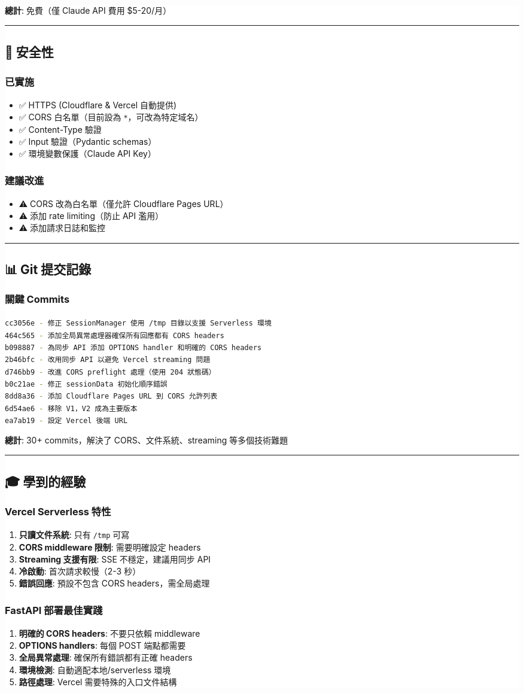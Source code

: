 **總計**: 免費（僅 Claude API 費用 $5-20/月）

---

## 🔐 安全性

### 已實施
- ✅ HTTPS (Cloudflare & Vercel 自動提供)
- ✅ CORS 白名單（目前設為 `*`，可改為特定域名）
- ✅ Content-Type 驗證
- ✅ Input 驗證（Pydantic schemas）
- ✅ 環境變數保護（Claude API Key）

### 建議改進
- ⚠️ CORS 改為白名單（僅允許 Cloudflare Pages URL）
- ⚠️ 添加 rate limiting（防止 API 濫用）
- ⚠️ 添加請求日誌和監控

---

## 📊 Git 提交記錄

### 關鍵 Commits

```bash
cc3056e - 修正 SessionManager 使用 /tmp 目錄以支援 Serverless 環境
464c565 - 添加全局異常處理器確保所有回應都有 CORS headers
b098887 - 為同步 API 添加 OPTIONS handler 和明確的 CORS headers
2b46bfc - 改用同步 API 以避免 Vercel streaming 問題
d746bb9 - 改進 CORS preflight 處理（使用 204 狀態碼）
b0c21ae - 修正 sessionData 初始化順序錯誤
8dd8a36 - 添加 Cloudflare Pages URL 到 CORS 允許列表
6d54ae6 - 移除 V1，V2 成為主要版本
ea7ab19 - 設定 Vercel 後端 URL
```

**總計**: 30+ commits，解決了 CORS、文件系統、streaming 等多個技術難題

---

## 🎓 學到的經驗

### Vercel Serverless 特性
1. **只讀文件系統**: 只有 `/tmp` 可寫
2. **CORS middleware 限制**: 需要明確設定 headers
3. **Streaming 支援有限**: SSE 不穩定，建議用同步 API
4. **冷啟動**: 首次請求較慢（2-3 秒）
5. **錯誤回應**: 預設不包含 CORS headers，需全局處理

### FastAPI 部署最佳實踐
1. **明確的 CORS headers**: 不要只依賴 middleware
2. **OPTIONS handlers**: 每個 POST 端點都需要
3. **全局異常處理**: 確保所有錯誤都有正確 headers
4. **環境檢測**: 自動適配本地/serverless 環境
5. **路徑處理**: Vercel 需要特殊的入口文件結構
